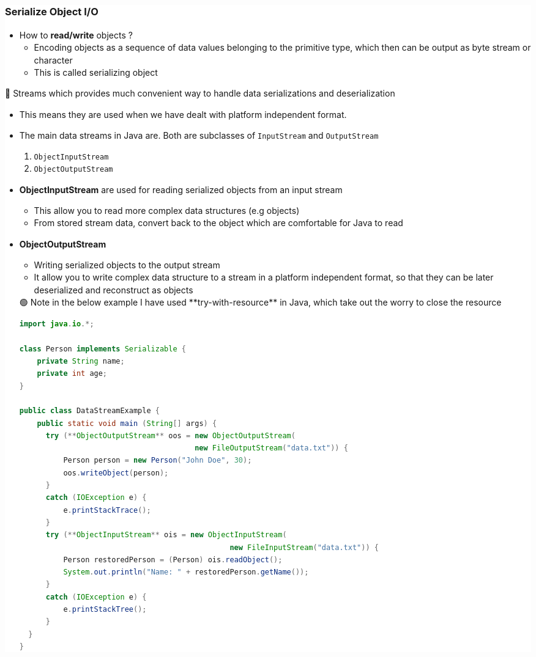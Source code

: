 ### Serialize Object I/O

- How to **read/write** objects ?
    - Encoding objects as a sequence of data values belonging to the primitive type, which then can be output as byte stream or character
    - This is called serializing object

<aside>
📌 Streams which provides much convenient way to handle data serializations and deserialization

</aside>

- This means they are used when we have dealt with platform independent format.
- The main data streams in Java are. Both are subclasses of `InputStream` and `OutputStream`
    1. `ObjectInputStream`
    2. `ObjectOutputStream`
- **ObjectInputStream** are used for reading serialized objects from an input stream
    - This allow you to read more complex data structures (e.g objects)
    - From stored stream data, convert back to the object which are comfortable for Java to read
- **ObjectOutputStream**
    - Writing serialized objects to the output stream
    - It allow you to write complex data structure to a stream in a platform independent format, so that they can be later deserialized and reconstruct as objects
    
    <aside>
    🟢 Note in the below example I have used **try-with-resource** in Java, which take out the worry to close the resource
    
    </aside>
    
    ```java
    import java.io.*;
    
    class Person implements Serializable { 
        private String name; 
        private int age; 
    }
    
    public class DataStreamExample {
        public static void main (String[] args) {
          try (**ObjectOutputStream** oos = new ObjectOutputStream(
                                            new FileOutputStream("data.txt")) {
              Person person = new Person("John Doe", 30);
              oos.writeObject(person);
          }
          catch (IOException e) {
              e.printStackTrace();
          }
          try (**ObjectInputStream** ois = new ObjectInputStream(
                                                    new FileInputStream("data.txt")) {
              Person restoredPerson = (Person) ois.readObject();
              System.out.println("Name: " + restoredPerson.getName());
          }
          catch (IOException e) {
              e.printStackTree();
          }
      }
    }
    ```
    